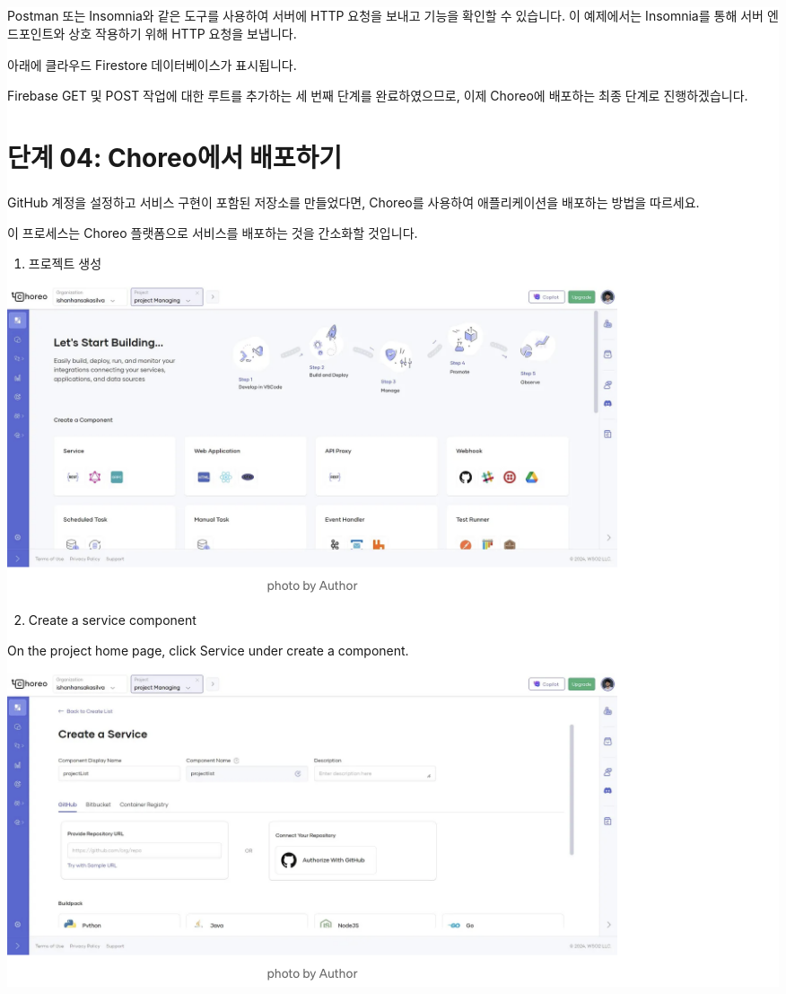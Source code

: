 Postman 또는 Insomnia와 같은 도구를 사용하여 서버에 HTTP 요청을 보내고 기능을 확인할 수 있습니다. 이 예제에서는 Insomnia를 통해 서버 엔드포인트와 상호 작용하기 위해 HTTP 요청을 보냅니다.

<div class="content-ad"></div>

아래에 클라우드 Firestore 데이터베이스가 표시됩니다.

Firebase GET 및 POST 작업에 대한 루트를 추가하는 세 번째 단계를 완료하였으므로, 이제 Choreo에 배포하는 최종 단계로 진행하겠습니다.

<div class="content-ad"></div>

# 단계 04: Choreo에서 배포하기

GitHub 계정을 설정하고 서비스 구현이 포함된 저장소를 만들었다면, Choreo를 사용하여 애플리케이션을 배포하는 방법을 따르세요.

이 프로세스는 Choreo 플랫폼으로 서비스를 배포하는 것을 간소화할 것입니다.

1. 프로젝트 생성

<div class="content-ad"></div>


![Image 1](/assets/img/2024-07-01-BuildExpressAppwithFirestoreandDeployonChoreo_9.png)

2. Create a service component

On the project home page, click Service under create a component.

![Image 2](/assets/img/2024-07-01-BuildExpressAppwithFirestoreandDeployonChoreo_10.png)
